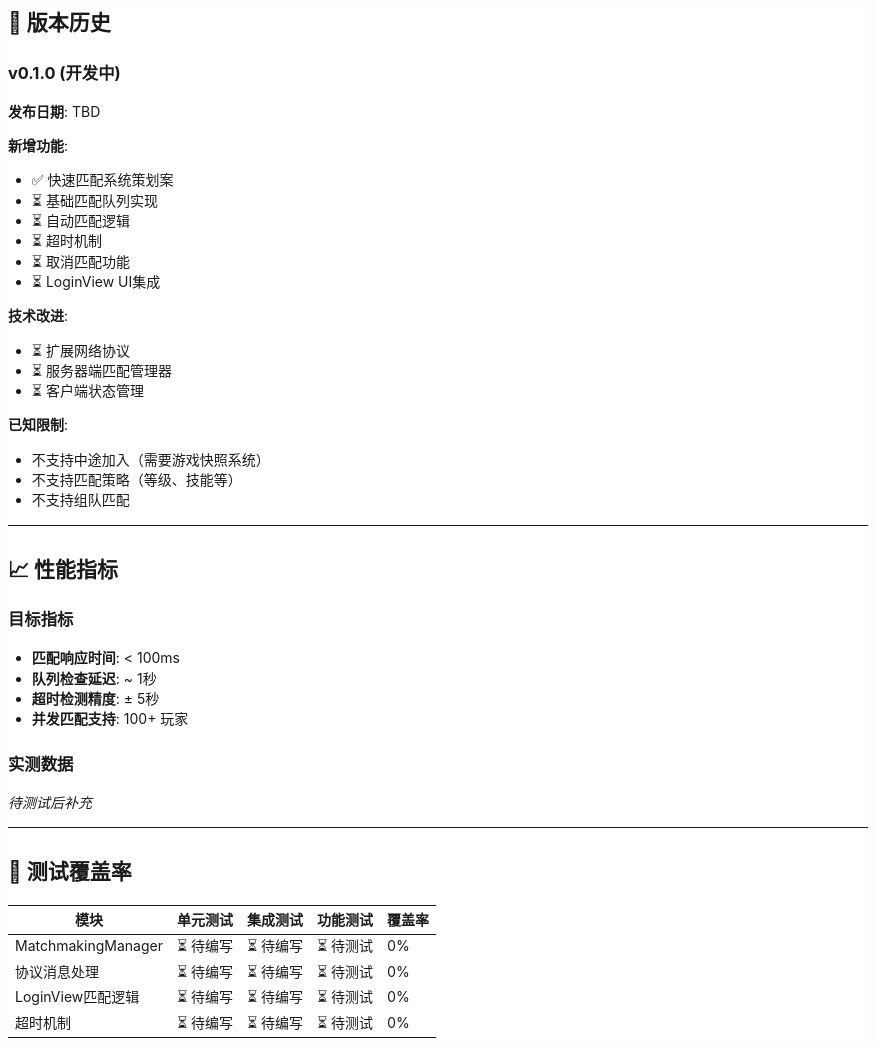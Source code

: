
## 🔄 版本历史

### v0.1.0 (开发中)
**发布日期**: TBD

**新增功能**:
- ✅ 快速匹配系统策划案
- ⏳ 基础匹配队列实现
- ⏳ 自动匹配逻辑
- ⏳ 超时机制
- ⏳ 取消匹配功能
- ⏳ LoginView UI集成

**技术改进**:
- ⏳ 扩展网络协议
- ⏳ 服务器端匹配管理器
- ⏳ 客户端状态管理

**已知限制**:
- 不支持中途加入（需要游戏快照系统）
- 不支持匹配策略（等级、技能等）
- 不支持组队匹配

---

## 📈 性能指标

### 目标指标
- **匹配响应时间**: < 100ms
- **队列检查延迟**: ~ 1秒
- **超时检测精度**: ± 5秒
- **并发匹配支持**: 100+ 玩家

### 实测数据
*待测试后补充*

---

## 🧪 测试覆盖率

| 模块 | 单元测试 | 集成测试 | 功能测试 | 覆盖率 |
|------|---------|---------|---------|-------|
| MatchmakingManager | ⏳ 待编写 | ⏳ 待编写 | ⏳ 待测试 | 0% |
| 协议消息处理 | ⏳ 待编写 | ⏳ 待编写 | ⏳ 待测试 | 0% |
| LoginView匹配逻辑 | ⏳ 待编写 | ⏳ 待编写 | ⏳ 待测试 | 0% |
| 超时机制 | ⏳ 待编写 | ⏳ 待编写 | ⏳ 待测试 | 0% |
